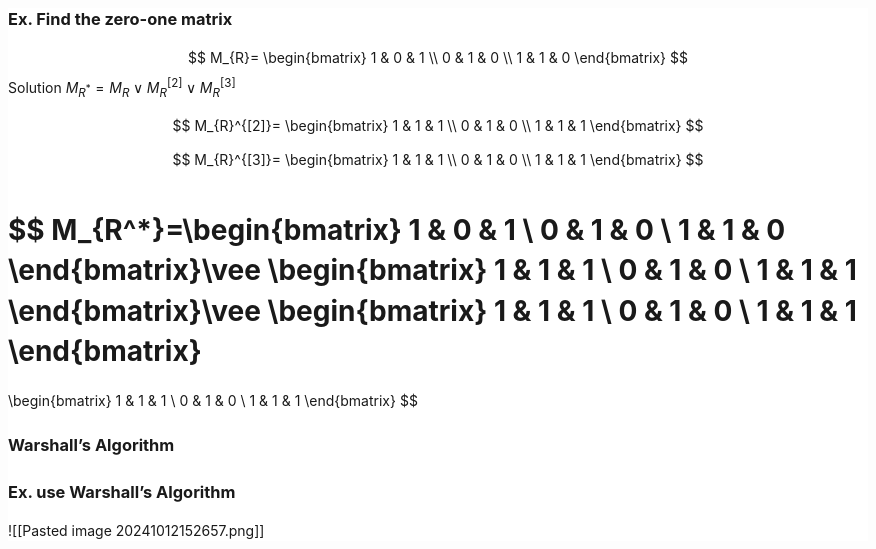### Ex. Find the zero-one matrix
$$
M_{R}=
\begin{bmatrix}
1 & 0 & 1 \\
0 & 1 & 0 \\
1 & 1 & 0
\end{bmatrix}
$$
Solution $M_{R^*}=M_{R}\vee M_{R}^{[2]}\vee M_{R}^{[3]}$

$$
M_{R}^{[2]}=
\begin{bmatrix}
1 & 1 & 1  \\
0 & 1 & 0 \\
1 & 1 & 1
\end{bmatrix}
$$

$$
M_{R}^{[3]}=
\begin{bmatrix}
1 & 1 & 1  \\
0 & 1 & 0 \\
1 & 1 & 1
\end{bmatrix}
$$

$$
M_{R^*}=\begin{bmatrix}
1 & 0 & 1 \\
0 & 1 & 0 \\
1 & 1 & 0
\end{bmatrix}\vee \begin{bmatrix}
1 & 1 & 1  \\
0 & 1 & 0 \\
1 & 1 & 1
\end{bmatrix}\vee \begin{bmatrix}
1 & 1 & 1  \\
0 & 1 & 0 \\
1 & 1 & 1
\end{bmatrix}
=
\begin{bmatrix}
1 & 1 & 1  \\
0 & 1 & 0 \\
1 & 1 & 1
\end{bmatrix}
$$
### Warshall’s Algorithm
### Ex. use Warshall’s Algorithm
![[Pasted image 20241012152657.png]]
